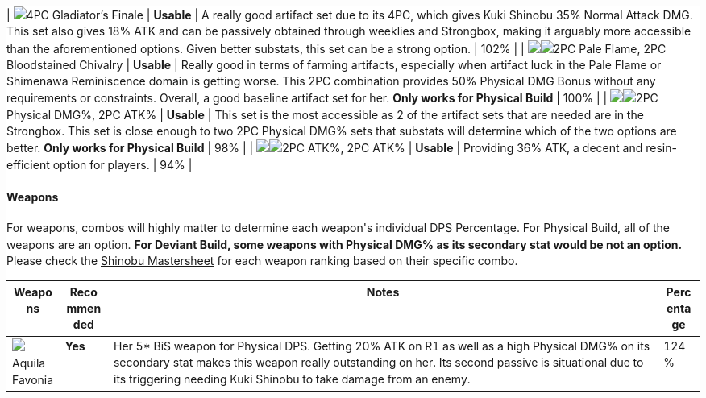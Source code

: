 | ![](https://lh4.googleusercontent.com/hPHK7k_TBSBlgZEQ50XEYDOjbSuqFvQnknlLlCkVK_cPHSuyCMzCFryRGFxLp2ypQobXYrzb0yeBagbWv7nuELGLiizreUQ9Hl9RSew37Mf53y3zSH3i9RpbBgZlc6tGQmj8odi7BF4seVhWSg)4PC Gladiator’s Finale                                                                                                                                                                                                             |  **Usable** | A really good artifact set due to its 4PC, which gives Kuki Shinobu 35% Normal Attack DMG. This set also gives 18% ATK and can be passively obtained through weeklies and Strongbox, making it arguably more accessible than the aforementioned options. Given better substats, this set can be a strong option.             | 102%       |
| ![](https://lh3.googleusercontent.com/Ag5HLywISyDpz3S26I_EeGE8gdHjJI04TuDdnVPEzXwY7BJS2WiwObhUYSJe-YTD0N2KfSNIZ6QX4FnJtMoe5HrWRpS1OwC2uidWM2PvuNvGC9s8ImZ5aenO9-LY_uslJ8YQwZkkxHscRQUtig)![](https://lh4.googleusercontent.com/mjpU2JIfivPPNIjHiDwYGpfzKvFCt9SlM10V8USYzxmVXmLUa5EQ0_tXKWwaubfUr1rLUzJNk9LFCBtpKjckixfYjDNU7BdtqCVbKL1xn08w1OUSJmLk2SYMTu8iH-TINu8oEzX5q_1b9Sdxug)2PC Pale Flame, 2PC Bloodstained Chivalry | **Usable**  | Really good in terms of farming artifacts, especially when artifact luck in the Pale Flame or Shimenawa Reminiscence domain is getting worse. This 2PC combination provides 50% Physical DMG Bonus without any requirements or constraints. Overall, a good baseline artifact set for her. **Only works for Physical Build** | 100%       |
| ![](https://lh4.googleusercontent.com/mjpU2JIfivPPNIjHiDwYGpfzKvFCt9SlM10V8USYzxmVXmLUa5EQ0_tXKWwaubfUr1rLUzJNk9LFCBtpKjckixfYjDNU7BdtqCVbKL1xn08w1OUSJmLk2SYMTu8iH-TINu8oEzX5q_1b9Sdxug)![](https://lh4.googleusercontent.com/hPHK7k_TBSBlgZEQ50XEYDOjbSuqFvQnknlLlCkVK_cPHSuyCMzCFryRGFxLp2ypQobXYrzb0yeBagbWv7nuELGLiizreUQ9Hl9RSew37Mf53y3zSH3i9RpbBgZlc6tGQmj8odi7BF4seVhWSg)2PC Physical DMG%, 2PC ATK%               | **Usable**  | This set is the most accessible as 2 of the artifact sets that are needed are in the Strongbox. This set is close enough to two 2PC Physical DMG% sets that substats will determine which of the two options are better. **Only works for Physical Build**                                                                   | 98%        |
| ![](https://lh4.googleusercontent.com/hPHK7k_TBSBlgZEQ50XEYDOjbSuqFvQnknlLlCkVK_cPHSuyCMzCFryRGFxLp2ypQobXYrzb0yeBagbWv7nuELGLiizreUQ9Hl9RSew37Mf53y3zSH3i9RpbBgZlc6tGQmj8odi7BF4seVhWSg)![](https://lh4.googleusercontent.com/DC7DP6ET0pwXtj_QuSPIaels5XmHqMJY7puaHLTTe-iDn9nrddkzNMQle-1YOIU9WumTMRVgTroBYbQxnwlxiCy9eBmsei5dDMfRoAv3XqxNFeuEHoNdqKuu4qYP4rCd9LE22ABxKW54Iu2ALg)2PC ATK%, 2PC ATK%                        | **Usable**  | Providing 36% ATK, a decent and resin-efficient option for players.                                                                                                                                                                                                                                                          | 94%        |

#### Weapons

For weapons, combos will highly matter to determine each weapon's individual DPS Percentage. For Physical Build, all of the weapons are an option. **For Deviant Build, some weapons with Physical DMG% as its secondary stat would be not an option.** Please check the [Shinobu Mastersheet](https://docs.google.com/document/d/1UkgfIXHoE7wC6jJ6bZuwWa9t-9NLtnM2FjOMWv5_ORg/edit#heading=h.k8p8izv9y8rd) for each weapon ranking based on their specific combo.

| Weapons                                                                                                                                                                                                                       | Recommended | Notes                                                                                                                                                                                                                                                                                                                                                                                                                                   | Percentage |
| ----------------------------------------------------------------------------------------------------------------------------------------------------------------------------------------------------------------------------- | ----------- | --------------------------------------------------------------------------------------------------------------------------------------------------------------------------------------------------------------------------------------------------------------------------------------------------------------------------------------------------------------------------------------------------------------------------------------- | ---------- |
| ![](https://lh4.googleusercontent.com/FyjqPNUe1vv8vb-x-toDMqpTeH8kfCSMZLcrZBwfVS4496yPIooZFQsJ87_0E5RhcIqXlNfQzfWa97VvCEjOYNVonh7LWdGuQesO0vckZWhgPs71JqCY-QBlses4mc1vhSWITO1yaH1WqEEW6A)Aquila Favonia                       | **Yes**     | Her 5\* BiS weapon for Physical DPS. Getting 20% ATK on R1 as well as a high Physical DMG% on its secondary stat makes this weapon really outstanding on her. Its second passive is situational due to its triggering needing Kuki Shinobu to take damage from an enemy.                                                                                                                                                                |  124%      |